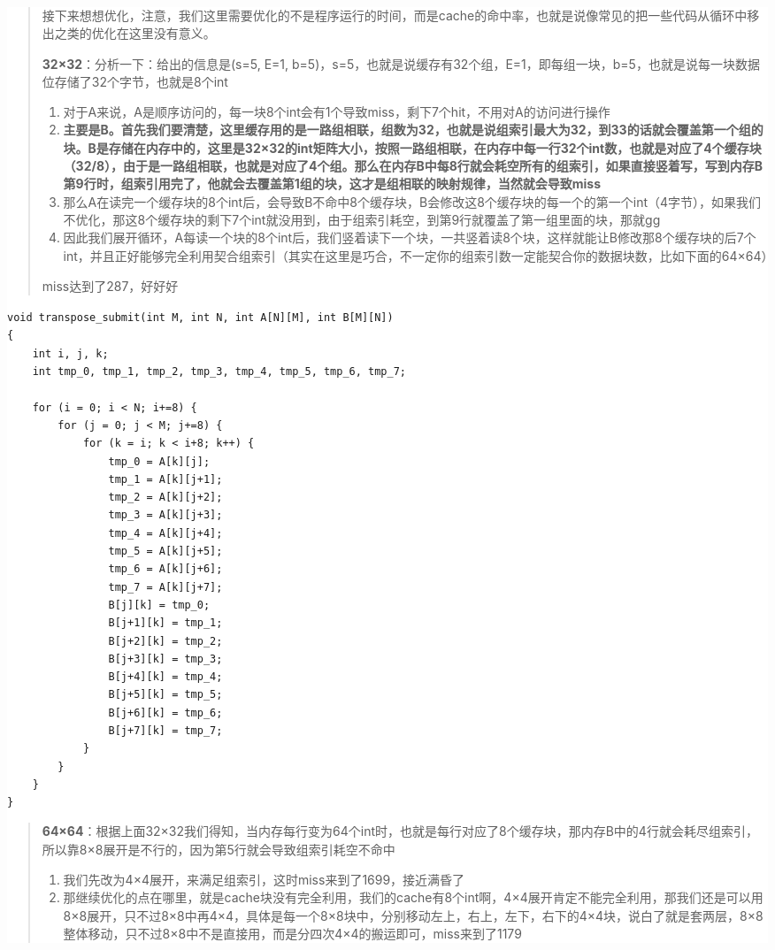 > 接下来想想优化，注意，我们这里需要优化的不是程序运行的时间，而是cache的命中率，也就是说像常见的把一些代码从循环中移出之类的优化在这里没有意义。
>
> **32×32**：分析一下：给出的信息是(s=5, E=1, b=5)，s=5，也就是说缓存有32个组，E=1，即每组一块，b=5，也就是说每一块数据位存储了32个字节，也就是8个int
>
> 1. 对于A来说，A是顺序访问的，每一块8个int会有1个导致miss，剩下7个hit，不用对A的访问进行操作
> 2. **主要是B。首先我们要清楚，这里缓存用的是一路组相联，组数为32，也就是说组索引最大为32，到33的话就会覆盖第一个组的块。B是存储在内存中的，这里是32×32的int矩阵大小，按照一路组相联，在内存中每一行32个int数，也就是对应了4个缓存块（32/8），由于是一路组相联，也就是对应了4个组。那么在内存B中每8行就会耗空所有的组索引，如果直接竖着写，写到内存B第9行时，组索引用完了，他就会去覆盖第1组的块，这才是组相联的映射规律，当然就会导致miss**
> 3. 那么A在读完一个缓存块的8个int后，会导致B不命中8个缓存块，B会修改这8个缓存块的每一个的第一个int（4字节），如果我们不优化，那这8个缓存块的剩下7个int就没用到，由于组索引耗空，到第9行就覆盖了第一组里面的块，那就gg
> 4. 因此我们展开循环，A每读一个块的8个int后，我们竖着读下一个块，一共竖着读8个块，这样就能让B修改那8个缓存块的后7个int，并且正好能够完全利用契合组索引（其实在这里是巧合，不一定你的组索引数一定能契合你的数据块数，比如下面的64×64）
>
> miss达到了287，好好好

```
void transpose_submit(int M, int N, int A[N][M], int B[M][N])
{
    int i, j, k;
    int tmp_0, tmp_1, tmp_2, tmp_3, tmp_4, tmp_5, tmp_6, tmp_7;

    for (i = 0; i < N; i+=8) {
        for (j = 0; j < M; j+=8) {
            for (k = i; k < i+8; k++) {
                tmp_0 = A[k][j];
                tmp_1 = A[k][j+1];
                tmp_2 = A[k][j+2];
                tmp_3 = A[k][j+3];
                tmp_4 = A[k][j+4];
                tmp_5 = A[k][j+5];
                tmp_6 = A[k][j+6];
                tmp_7 = A[k][j+7];
                B[j][k] = tmp_0;
                B[j+1][k] = tmp_1;
                B[j+2][k] = tmp_2;
                B[j+3][k] = tmp_3;
                B[j+4][k] = tmp_4;
                B[j+5][k] = tmp_5;
                B[j+6][k] = tmp_6;
                B[j+7][k] = tmp_7;
            }
        }
    }
}
```

> **64×64**：根据上面32×32我们得知，当内存每行变为64个int时，也就是每行对应了8个缓存块，那内存B中的4行就会耗尽组索引，所以靠8×8展开是不行的，因为第5行就会导致组索引耗空不命中
>
> 1. 我们先改为4×4展开，来满足组索引，这时miss来到了1699，接近满昏了
> 2. 那继续优化的点在哪里，就是cache块没有完全利用，我们的cache有8个int啊，4×4展开肯定不能完全利用，那我们还是可以用8×8展开，只不过8×8中再4×4，具体是每一个8×8块中，分别移动左上，右上，左下，右下的4×4块，说白了就是套两层，8×8整体移动，只不过8×8中不是直接用，而是分四次4×4的搬运即可，miss来到了1179
